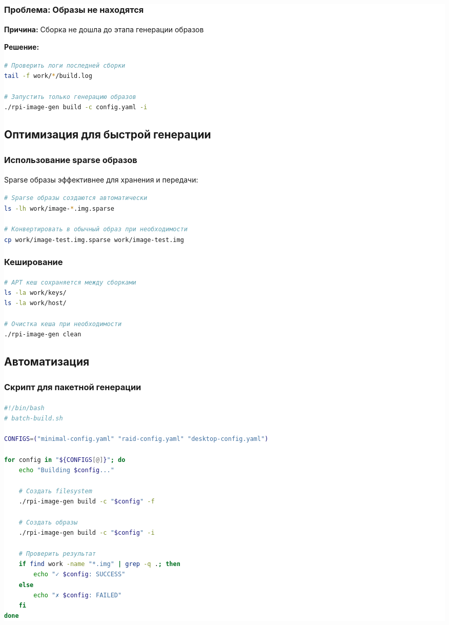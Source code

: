 ### Проблема: Образы не находятся

**Причина:** Сборка не дошла до этапа генерации образов

**Решение:**
```bash
# Проверить логи последней сборки
tail -f work/*/build.log

# Запустить только генерацию образов
./rpi-image-gen build -c config.yaml -i
```

## Оптимизация для быстрой генерации

### Использование sparse образов

Sparse образы эффективнее для хранения и передачи:
```bash
# Sparse образы создаются автоматически
ls -lh work/image-*.img.sparse

# Конвертировать в обычный образ при необходимости
cp work/image-test.img.sparse work/image-test.img
```

### Кеширование

```bash
# APT кеш сохраняется между сборками
ls -la work/keys/
ls -la work/host/

# Очистка кеша при необходимости
./rpi-image-gen clean
```

## Автоматизация

### Скрипт для пакетной генерации

```bash
#!/bin/bash
# batch-build.sh

CONFIGS=("minimal-config.yaml" "raid-config.yaml" "desktop-config.yaml")

for config in "${CONFIGS[@]}"; do
    echo "Building $config..."

    # Создать filesystem
    ./rpi-image-gen build -c "$config" -f

    # Создать образы
    ./rpi-image-gen build -c "$config" -i

    # Проверить результат
    if find work -name "*.img" | grep -q .; then
        echo "✓ $config: SUCCESS"
    else
        echo "✗ $config: FAILED"
    fi
done
```
